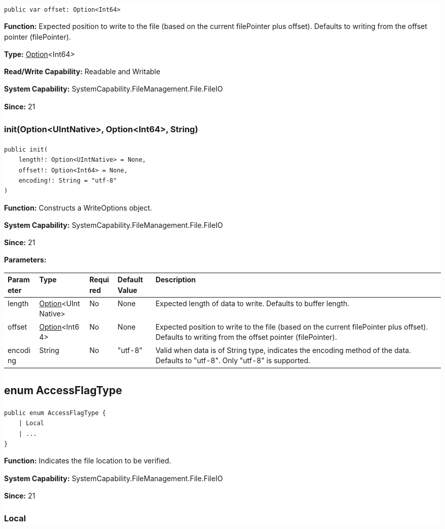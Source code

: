 ```cangjie
public var offset: Option<Int64>
```

**Function:** Expected position to write to the file (based on the current filePointer plus offset). Defaults to writing from the offset pointer (filePointer).

**Type:** [Option](#initoptionint-optionint)\<Int64>

**Read/Write Capability:** Readable and Writable

**System Capability:** SystemCapability.FileManagement.File.FileIO

**Since:** 21

### init(Option\<UIntNative>, Option\<Int64>, String)

```cangjie
public init(
    length!: Option<UIntNative> = None,
    offset!: Option<Int64> = None,
    encoding!: String = "utf-8"
)
```

**Function:** Constructs a WriteOptions object.

**System Capability:** SystemCapability.FileManagement.File.FileIO

**Since:** 21

**Parameters:**

| Parameter | Type | Required | Default Value | Description |
| :--- | :--- | :--- | :--- | :--- |
| length | [Option](#initoptionint-optionint)\<UIntNative> | No | None | Expected length of data to write. Defaults to buffer length. |
| offset | [Option](#initoptionint-optionint)\<Int64> | No | None | Expected position to write to the file (based on the current filePointer plus offset). Defaults to writing from the offset pointer (filePointer). |
| encoding | String | No | "utf-8" | Valid when data is of String type, indicates the encoding method of the data. Defaults to "utf-8". Only "utf-8" is supported. |


## enum AccessFlagType

```cangjie
public enum AccessFlagType {
    | Local
    | ...
}
```

**Function:** Indicates the file location to be verified.

**System Capability:** SystemCapability.FileManagement.File.FileIO

**Since:** 21

### Local
